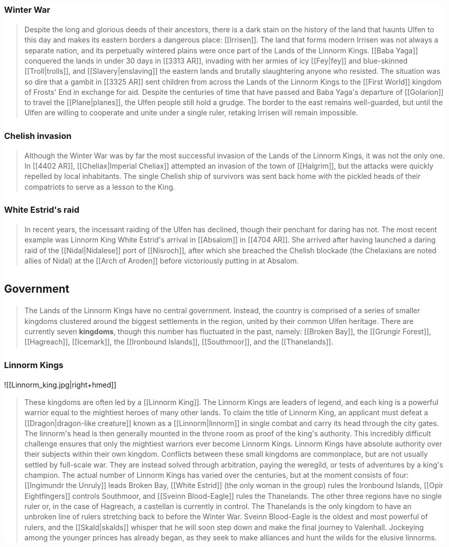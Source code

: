 
### Winter War

> Despite the long and glorious deeds of their ancestors, there is a dark stain on the history of the land that haunts Ulfen to this day and makes its eastern borders a dangerous place: [[Irrisen]]. The land that forms modern Irrisen was not always a separate nation, and its perpetually wintered plains were once part of the Lands of the Linnorm Kings. [[Baba Yaga]] conquered the lands in under 30 days in [[3313 AR]], invading with her armies of icy [[Fey|fey]] and blue-skinned [[Troll|trolls]], and [[Slavery|enslaving]] the eastern lands and brutally slaughtering anyone who resisted. The situation was so dire that a gambit in [[3325 AR]] sent children from across the Lands of the Linnorm Kings to the [[First World]] kingdom of Frosts' End in exchange for aid. Despite the centuries of time that have passed and Baba Yaga's departure of [[Golarion]] to travel the [[Plane|planes]], the Ulfen people still hold a grudge. The border to the east remains well-guarded, but until the Ulfen are willing to cooperate and unite under a single ruler, retaking Irrisen will remain impossible.


### Chelish invasion

> Although the Winter War was by far the most successful invasion of the Lands of the Linnorm Kings, it was not the only one. In [[4402 AR]], [[Cheliax|Imperial Cheliax]] attempted an invasion of the town of [[Halgrim]], but the attacks were quickly repelled by local inhabitants. The single Chelish ship of survivors was sent back home with the pickled heads of their compatriots to serve as a lesson to the King.


### White Estrid's raid

> In recent years, the incessant raiding of the Ulfen has declined, though their penchant for daring has not. The most recent example was Linnorm King White Estrid's arrival in [[Absalom]] in [[4704 AR]]. She arrived after having launched a daring raid of the [[Nidal|Nidalese]] port of [[Nisroch]], after which she breached the Chelish blockade (the Chelaxians are noted allies of Nidal) at the [[Arch of Aroden]] before victoriously putting in at Absalom.


## Government


> The Lands of the Linnorm Kings have no central government. Instead, the country is comprised of a series of smaller kingdoms clustered around the biggest settlements in the region, united by their common Ulfen heritage. There are currently seven **kingdoms**, though this number has fluctuated in the past, namely: [[Broken Bay]], the [[Grungir Forest]], [[Hagreach]], [[Icemark]], the [[Ironbound Islands]], [[Southmoor]], and the [[Thanelands]].


### Linnorm Kings

![[Linnorm_king.jpg|right+hmed]]

> These kingdoms are often led by a [[Linnorm King]]. The Linnorm Kings are leaders of legend, and each king is a powerful warrior equal to the mightiest heroes of many other lands. To claim the title of Linnorm King, an applicant must defeat a [[Dragon|dragon-like creature]] known as a [[Linnorm|linnorm]] in single combat and carry its head through the city gates. The linnorm's head is then generally mounted in the throne room as proof of the king's authority. This incredibly difficult challenge ensures that only the mightiest warriors ever become Linnorm Kings. Linnorm Kings have absolute authority over their subjects within their own kingdom. Conflicts between these small kingdoms are commonplace, but are not usually settled by full-scale war. They are instead solved through arbitration, paying the weregild, or tests of adventures by a king's champion.
> The actual number of Linnorm Kings has varied over the centuries, but at the moment consists of four: [[Ingimundr the Unruly]] leads Broken Bay, [[White Estrid]] (the only woman in the group) rules the Ironbound Islands, [[Opir Eightfingers]] controls Southmoor, and [[Sveinn Blood-Eagle]] rules the Thanelands. The other three regions have no single ruler or, in the case of Hagreach, a castellan is currently in control. The Thanelands is the only kingdom to have an unbroken line of rulers stretching back to before the Winter War. Sveinn Blood-Eagle is the oldest and most powerful of rulers, and the [[Skald|skalds]] whisper that he will soon step down and make the final journey to Valenhall. Jockeying among the younger princes has already began, as they seek to make alliances and hunt the wilds for the elusive linnorms.
